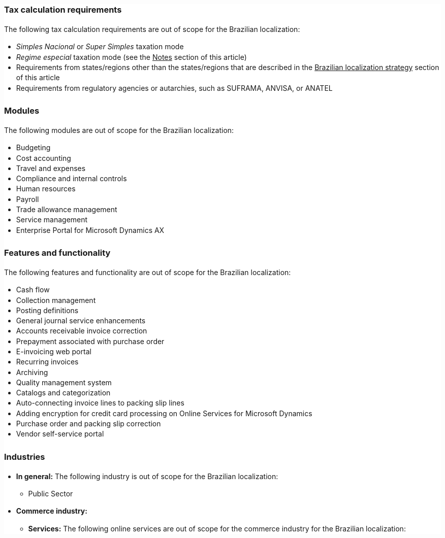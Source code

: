 ### Tax calculation requirements

The following tax calculation requirements are out of scope for the Brazilian localization:

- *Simples Nacional* or *Super Simples* taxation mode
- *Regime especial* taxation mode (see the [Notes](#notes) section of this article)
- Requirements from states/regions other than the states/regions that are described in the [Brazilian localization strategy](#brazilian-localization-strategy) section of this article
- Requirements from regulatory agencies or autarchies, such as SUFRAMA, ANVISA, or ANATEL

### Modules

The following modules are out of scope for the Brazilian localization:

- Budgeting
- Cost accounting
- Travel and expenses
- Compliance and internal controls
- Human resources
- Payroll
- Trade allowance management
- Service management
- Enterprise Portal for Microsoft Dynamics AX

### Features and functionality

The following features and functionality are out of scope for the Brazilian localization:

- Cash flow
- Collection management
- Posting definitions
- General journal service enhancements
- Accounts receivable invoice correction
- Prepayment associated with purchase order
- E-invoicing web portal
- Recurring invoices
- Archiving
- Quality management system
- Catalogs and categorization
- Auto-connecting invoice lines to packing slip lines
- Adding encryption for credit card processing on Online Services for Microsoft Dynamics
- Purchase order and packing slip correction
- Vendor self-service portal

### Industries

- **In general:** The following industry is out of scope for the Brazilian localization:

    - Public Sector

- **Commerce industry:**

    - **Services:** The following online services are out of scope for the commerce industry for the Brazilian localization:
